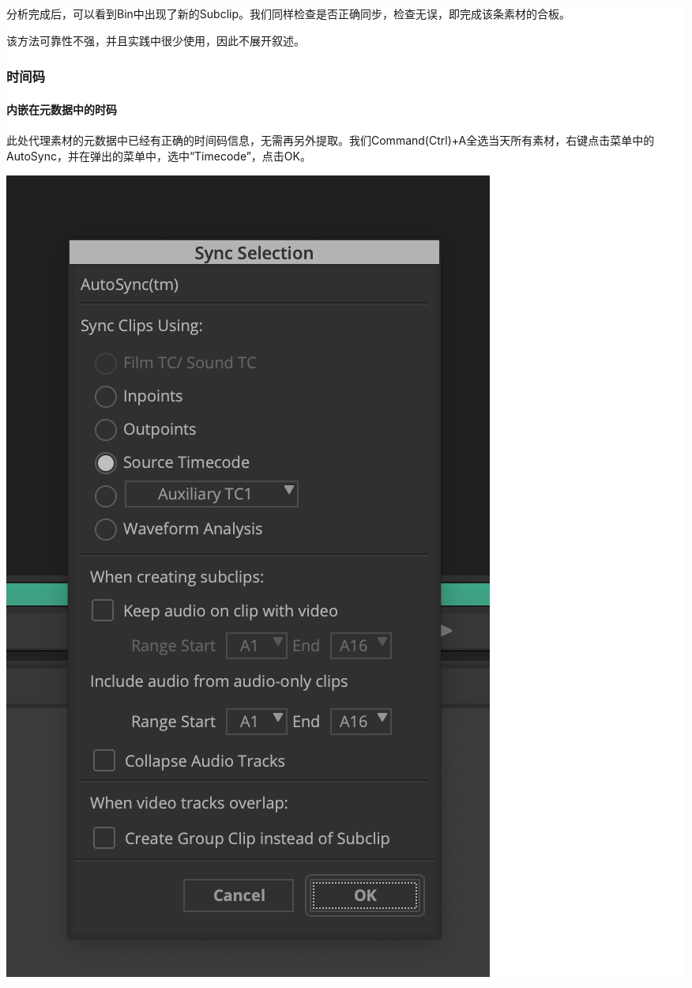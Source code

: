 分析完成后，可以看到Bin中出现了新的Subclip。我们同样检查是否正确同步，检查无误，即完成该条素材的合板。

该方法可靠性不强，并且实践中很少使用，因此不展开叙述。

### 时间码

#### 内嵌在元数据中的时码

此处代理素材的元数据中已经有正确的时间码信息，无需再另外提取。我们Command(Ctrl)+A全选当天所有素材，右键点击菜单中的AutoSync，并在弹出的菜单中，选中“Timecode”，点击OK。

![](pic/07/TCAutoSync.png)
